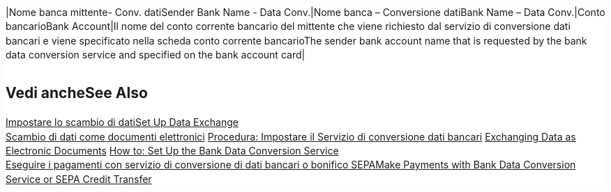 |<span data-ttu-id="997d6-267">Nome banca mittente- Conv. dati</span><span class="sxs-lookup"><span data-stu-id="997d6-267">Sender Bank Name - Data Conv.</span></span>|<span data-ttu-id="997d6-268">Nome banca – Conversione dati</span><span class="sxs-lookup"><span data-stu-id="997d6-268">Bank Name – Data Conv.</span></span>|<span data-ttu-id="997d6-269">Conto bancario</span><span class="sxs-lookup"><span data-stu-id="997d6-269">Bank Account</span></span>|<span data-ttu-id="997d6-270">Il nome del conto corrente bancario del mittente che viene richiesto dal servizio di conversione dati bancari e viene specificato nella scheda conto corrente bancario</span><span class="sxs-lookup"><span data-stu-id="997d6-270">The sender bank account name that is requested by the bank data conversion service and specified on the bank account card</span></span>|  

## <a name="see-also"></a><span data-ttu-id="997d6-271">Vedi anche</span><span class="sxs-lookup"><span data-stu-id="997d6-271">See Also</span></span>  
[<span data-ttu-id="997d6-272">Impostare lo scambio di dati</span><span class="sxs-lookup"><span data-stu-id="997d6-272">Set Up Data Exchange</span></span>](across-set-up-data-exchange.md)  
<span data-ttu-id="997d6-273">[Scambio di dati come documenti elettronici](across-data-exchange.md)
[Procedura: Impostare il Servizio di conversione dati bancari](bank-how-setup-bank-data-conversion-service.md) </span><span class="sxs-lookup"><span data-stu-id="997d6-273">[Exchanging Data as Electronic Documents](across-data-exchange.md)
[How to: Set Up the Bank Data Conversion Service](bank-how-setup-bank-data-conversion-service.md) </span></span>  
[<span data-ttu-id="997d6-274">Eseguire i pagamenti con servizio di conversione di dati bancari o bonifico SEPA</span><span class="sxs-lookup"><span data-stu-id="997d6-274">Make Payments with Bank Data Conversion Service or SEPA Credit Transfer</span></span>](finance-make-payments-with-bank-data-conversion-service-or-sepa-credit-transfer.md)   


